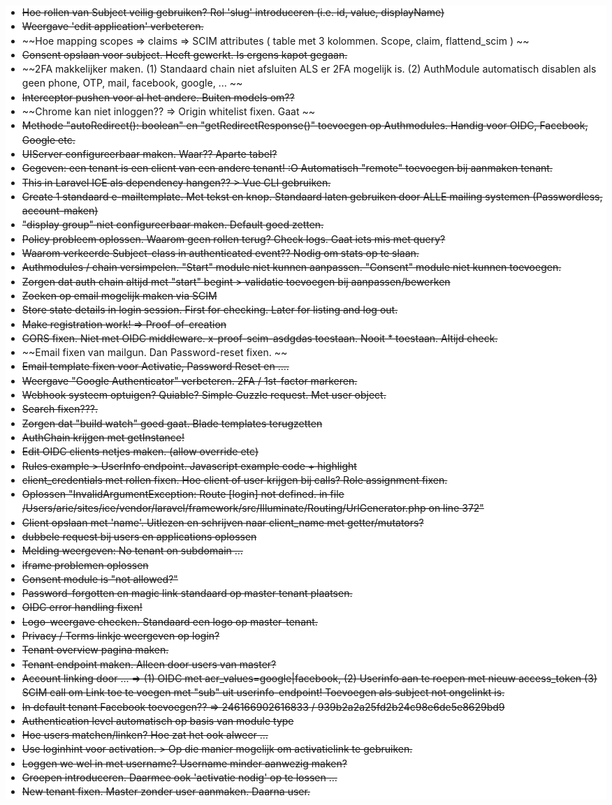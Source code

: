 * ~~Hoe rollen van Subject veilig gebruiken? Rol 'slug' introduceren (i.e. id, value, displayName)~~
* ~~Weergave 'edit application' verbeteren.~~
* ~~Hoe mapping scopes => claims => SCIM attributes ( table met 3 kolommen. Scope, claim, flattend_scim ) ~~
* ~~Consent opslaan voor subject. Heeft gewerkt. Is ergens kapot gegaan.~~
* ~~2FA makkelijker maken. (1) Standaard chain niet afsluiten ALS er 2FA mogelijk is. (2) AuthModule automatisch disablen als geen phone, OTP, mail, facebook, google, ... ~~
* ~~Interceptor pushen voor al het andere. Buiten models om??~~
* ~~Chrome kan niet inloggen?? => Origin whitelist fixen. Gaat ~~
* ~~Methode "autoRedirect(): boolean" en "getRedirectResponse()" toevoegen op Authmodules. Handig voor OIDC, Facebook, Google etc.~~
* ~~UIServer configureerbaar maken. Waar?? Aparte tabel?~~
* ~~Gegeven: een tenant is een client van een andere tenant! :O Automatisch "remote" toevoegen bij aanmaken tenant.~~
* ~~This in Laravel ICE als dependency hangen?? > Vue CLI gebruiken.~~
* ~~Create 1 standaard e-mailtemplate. Met tekst en knop. Standaard laten gebruiken door ALLE mailing systemen (Passwordless, account-maken)~~
* ~~"display group" niet configureerbaar maken. Default goed zetten.~~
* ~~Policy probleem oplossen. Waarom geen rollen terug? Check logs. Gaat iets mis met query?~~
* ~~Waarom verkeerde Subject-class in authenticated event?? Nodig om stats op te slaan.~~
* ~~Authmodules / chain versimpelen. "Start" module niet kunnen aanpassen. "Consent" module niet kunnen toevoegen.~~
* ~~Zorgen dat auth chain altijd met "start" begint > validatie toevoegen bij aanpassen/bewerken~~
* ~~Zoeken op email mogelijk maken via SCIM~~
* ~~Store state details in login session.  First for checking. Later for listing and log out.~~
* ~~Make registration work! => Proof-of-creation~~
* ~~CORS fixen. Niet met OIDC middleware. x-proof-scim-asdgdas toestaan. Nooit * toestaan. Altijd check.~~
* ~~Email fixen van mailgun. Dan Password-reset fixen. ~~
* ~~Email template fixen voor Activatie, Password Reset en ....~~
* ~~Weergave "Google Authenticator" verbeteren. 2FA / 1st-factor markeren.~~
* ~~Webhook systeem optuigen? Quiable? Simple Guzzle request. Met user object.~~
* ~~Search fixen???.~~
* ~~Zorgen dat "build watch" goed gaat. Blade templates terugzetten~~
* ~~AuthChain krijgen met getInstance!~~
* ~~Edit OIDC clients netjes maken. (allow override etc)~~
* ~~Rules example > UserInfo endpoint. Javascript example code + highlight~~
* ~~client_credentials met rollen fixen. Hoe client of user krijgen bij calls? Role assignment fixen.~~
* ~~Oplossen "InvalidArgumentException: Route [login] not defined. in file /Users/arie/sites/ice/vendor/laravel/framework/src/Illuminate/Routing/UrlGenerator.php on line 372"~~
* ~~Client opslaan met 'name'. Uitlezen en schrijven naar client_name met getter/mutators?~~
* ~~dubbele request bij users en applications oplossen~~
* ~~Melding weergeven: No tenant on subdomain ...~~
* ~~iframe problemen oplossen~~
* ~~Consent module is "not allowed?"~~
* ~~Password-forgotten en magic link standaard op master tenant plaatsen.~~
* ~~OIDC error handling fixen!~~
* ~~Logo-weergave checken. Standaard een logo op master-tenant.~~
* ~~Privacy / Terms linkje weergeven op login?~~
* ~~Tenant overview pagina maken.~~
* ~~Tenant endpoint maken. Alleen door users van master?~~
* ~~Account linking door ... => (1) OIDC met acr_values=google|facebook, (2) Userinfo aan te roepen met nieuw access_token (3) SCIM call om Link toe te voegen met "sub" uit userinfo-endpoint! Toevoegen als subject not ongelinkt is.~~
* ~~In default tenant Facebook toevoegen?? => 246166902616833 / 939b2a2a25fd2b24c98e6de5e8629bd9~~
* ~~Authentication level automatisch op basis van module type~~
* ~~Hoe users matchen/linken? Hoe zat het ook alweer ...~~
* ~~Use loginhint voor activation. > Op die manier mogelijk om activatielink te gebruiken.~~
* ~~Loggen we wel in met username? Username minder aanwezig maken?~~
* ~~Groepen introduceren. Daarmee ook 'activatie nodig' op te lossen ...~~
* ~~New tenant fixen. Master zonder user aanmaken. Daarna user.~~